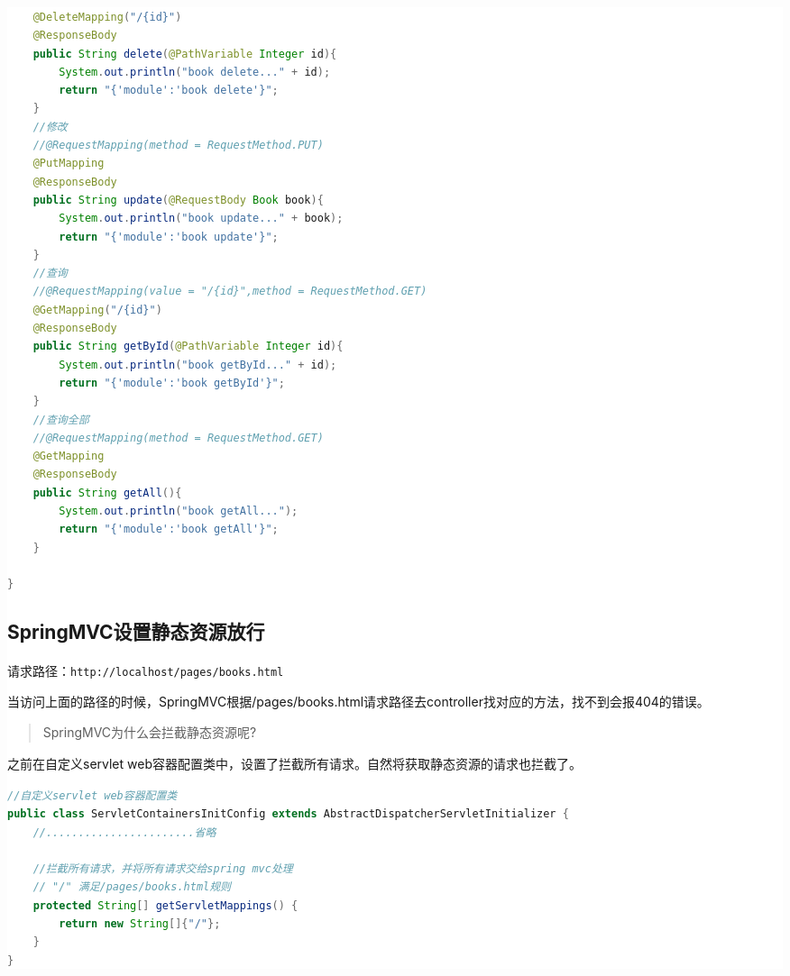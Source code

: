 ```java
    @DeleteMapping("/{id}")
    @ResponseBody
    public String delete(@PathVariable Integer id){
        System.out.println("book delete..." + id);
        return "{'module':'book delete'}";
    }
    //修改
    //@RequestMapping(method = RequestMethod.PUT)
    @PutMapping
    @ResponseBody
    public String update(@RequestBody Book book){
        System.out.println("book update..." + book);
        return "{'module':'book update'}";
    }
    //查询
    //@RequestMapping(value = "/{id}",method = RequestMethod.GET)
    @GetMapping("/{id}")
    @ResponseBody
    public String getById(@PathVariable Integer id){
        System.out.println("book getById..." + id);
        return "{'module':'book getById'}";
    }
    //查询全部
    //@RequestMapping(method = RequestMethod.GET)
    @GetMapping
    @ResponseBody
    public String getAll(){
        System.out.println("book getAll...");
        return "{'module':'book getAll'}";
    }
    
}
```

## SpringMVC设置静态资源放行

请求路径：`http://localhost/pages/books.html`

当访问上面的路径的时候，SpringMVC根据/pages/books.html请求路径去controller找对应的方法，找不到会报404的错误。

> SpringMVC为什么会拦截静态资源呢?

之前在自定义servlet web容器配置类中，设置了拦截所有请求。自然将获取静态资源的请求也拦截了。

```java
//自定义servlet web容器配置类
public class ServletContainersInitConfig extends AbstractDispatcherServletInitializer {
    //.......................省略
    
    //拦截所有请求，并将所有请求交给spring mvc处理
    // "/" 满足/pages/books.html规则
    protected String[] getServletMappings() {
        return new String[]{"/"};
    }
}
```
